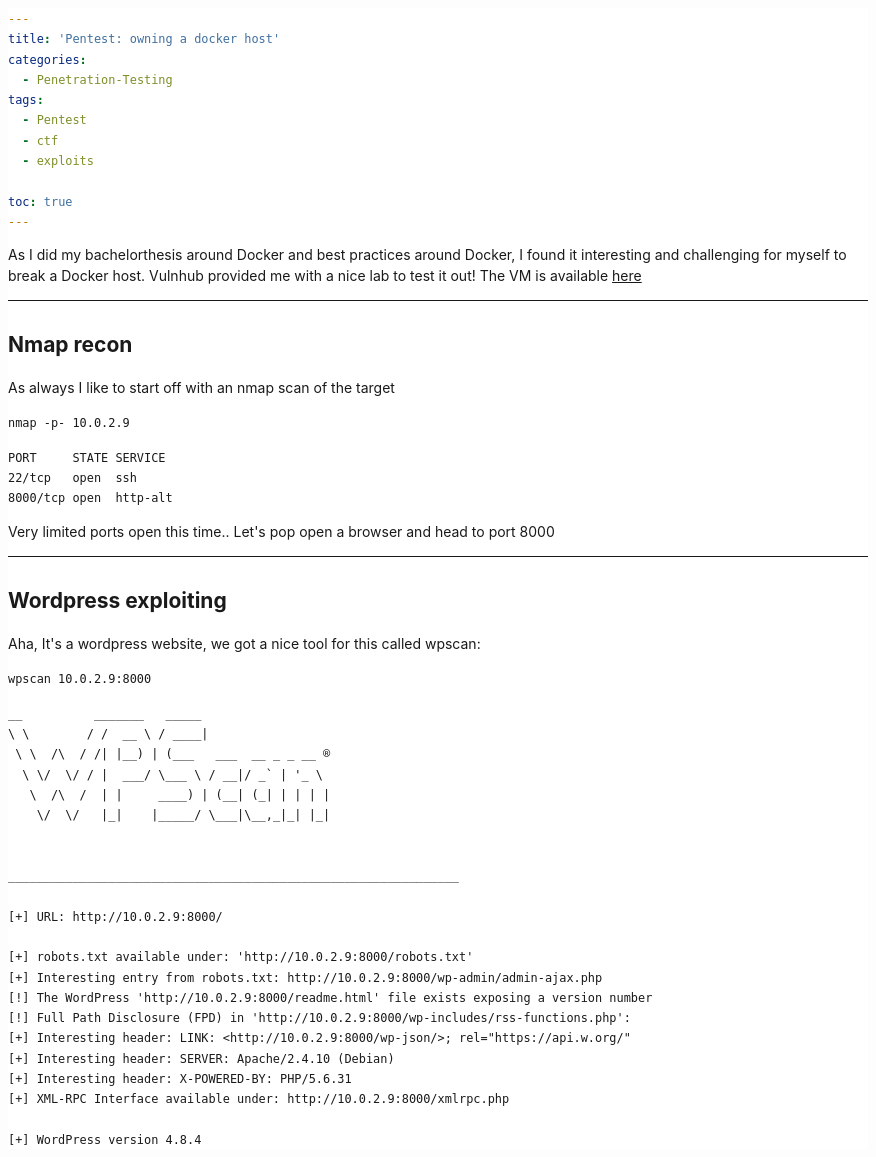 ```yaml
---
title: 'Pentest: owning a docker host'
categories:
  - Penetration-Testing
tags:
  - Pentest
  - ctf
  - exploits

toc: true
---
```


As I did my bachelorthesis around Docker and best practices around Docker, I found it interesting and challenging for myself to break a Docker host.
Vulnhub provided me with a nice lab to test it out!
The VM is available [here](https://www.vulnhub.com/entry/vulnerable-docker-1,208/)

--------

## Nmap recon

As always I like to start off with an nmap scan of the target

`nmap -p- 10.0.2.9 `

```
PORT     STATE SERVICE
22/tcp   open  ssh
8000/tcp open  http-alt
```

Very limited ports open this time..  Let's pop open a browser and head to port 8000

-----

## Wordpress exploiting

Aha, It's a wordpress website, we got a nice tool for this called wpscan:

`wpscan 10.0.2.9:8000`

```
__          _______   _____                  
\ \        / /  __ \ / ____|                 
 \ \  /\  / /| |__) | (___   ___  __ _ _ __ ®
  \ \/  \/ / |  ___/ \___ \ / __|/ _` | '_ \
   \  /\  /  | |     ____) | (__| (_| | | | |
    \/  \/   |_|    |_____/ \___|\__,_|_| |_|


_______________________________________________________________

[+] URL: http://10.0.2.9:8000/

[+] robots.txt available under: 'http://10.0.2.9:8000/robots.txt'
[+] Interesting entry from robots.txt: http://10.0.2.9:8000/wp-admin/admin-ajax.php
[!] The WordPress 'http://10.0.2.9:8000/readme.html' file exists exposing a version number
[!] Full Path Disclosure (FPD) in 'http://10.0.2.9:8000/wp-includes/rss-functions.php':
[+] Interesting header: LINK: <http://10.0.2.9:8000/wp-json/>; rel="https://api.w.org/"
[+] Interesting header: SERVER: Apache/2.4.10 (Debian)
[+] Interesting header: X-POWERED-BY: PHP/5.6.31
[+] XML-RPC Interface available under: http://10.0.2.9:8000/xmlrpc.php

[+] WordPress version 4.8.4

```